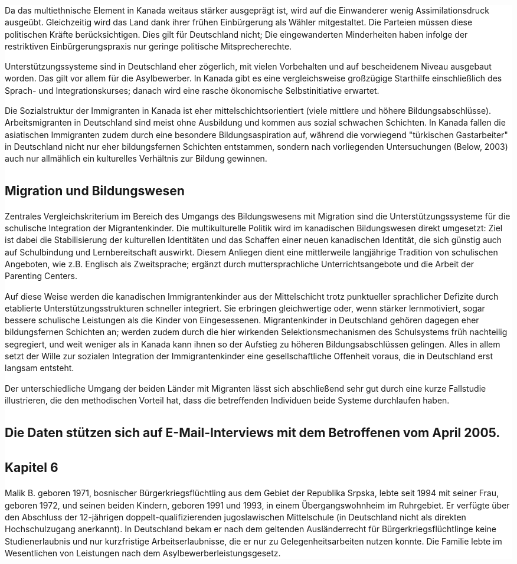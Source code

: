 Da das multiethnische Element in Kanada weitaus stärker ausgeprägt ist, wird auf die Einwanderer wenig Assimilationsdruck ausgeübt. Gleichzeitig wird das Land dank ihrer frühen Einbürgerung als Wähler mitgestaltet. Die Parteien müssen diese politischen Kräfte berücksichtigen. Dies gilt für Deutschland nicht; Die eingewanderten Minderheiten haben infolge der restriktiven Einbürgerungspraxis nur geringe politische Mitsprecherechte.

Unterstützungssysteme sind in Deutschland eher zögerlich, mit vielen Vorbehalten und auf bescheidenem Niveau ausgebaut worden. Das gilt vor allem für die Asylbewerber. In Kanada gibt es eine vergleichsweise großzügige Starthilfe einschließlich des Sprach- und Integrationskurses; danach wird eine rasche ökonomische Selbstinitiative erwartet.

Die Sozialstruktur der Immigranten in Kanada ist eher mittelschichtsorientiert (viele mittlere und höhere Bildungsabschlüsse). Arbeitsmigranten in Deutschland sind meist ohne Ausbildung und kommen aus sozial schwachen Schichten. In Kanada fallen die asiatischen Immigranten zudem durch eine besondere Bildungsaspiration auf, während die vorwiegend "türkischen Gastarbeiter" in Deutschland nicht nur eher bildungsfernen Schichten entstammen, sondern nach vorliegenden Untersuchungen (Below, 2003) auch nur allmählich ein kulturelles Verhältnis zur Bildung gewinnen.

## Migration und Bildungswesen

Zentrales Vergleichskriterium im Bereich des Umgangs des Bildungswesens mit Migration sind die Unterstützungssysteme für die schulische Integration der Migrantenkinder. Die multikulturelle Politik wird im kanadischen Bildungswesen direkt umgesetzt: Ziel ist dabei die Stabilisierung der kulturellen Identitäten und das Schaffen einer neuen kanadischen Identität, die sich günstig auch auf Schulbindung und Lernbereitschaft auswirkt. Diesem Anliegen dient eine mittlerweile langjährige Tradition von schulischen Angeboten, wie z.B. Englisch als Zweitsprache; ergänzt durch muttersprachliche Unterrichtsangebote und die Arbeit der Parenting Centers.

Auf diese Weise werden die kanadischen Immigrantenkinder aus der Mittelschicht trotz punktueller sprachlicher Defizite durch etablierte Unterstützungsstrukturen schneller integriert. Sie erbringen gleichwertige oder, wenn stärker lernmotiviert, sogar bessere schulische Leistungen als die Kinder von Eingesessenen. Migrantenkinder in Deutschland gehören dagegen eher bildungsfernen Schichten an; werden zudem durch die hier wirkenden Selektionsmechanismen des Schulsystems früh nachteilig segregiert, und weit weniger als in Kanada kann ihnen so der Aufstieg zu höheren Bildungsabschlüssen gelingen. Alles in allem setzt der Wille zur sozialen Integration der Immigrantenkinder eine gesellschaftliche Offenheit voraus, die in Deutschland erst langsam entsteht.

Der unterschiedliche Umgang der beiden Länder mit Migranten lässt sich abschließend sehr gut durch eine kurze Fallstudie illustrieren, die den methodischen Vorteil hat, dass die betreffenden Individuen beide Systeme durchlaufen haben.

Die Daten stützen sich auf E-Mail-Interviews mit dem Betroffenen vom April 2005.
---
## Kapitel 6

Malik B. geboren 1971, bosnischer Bürgerkriegsflüchtling aus dem Gebiet der Republika Srpska, lebte seit 1994 mit seiner Frau, geboren 1972, und seinen beiden Kindern, geboren 1991 und 1993, in einem Übergangswohnheim im Ruhrgebiet. Er verfügte über den Abschluss der 12-jährigen doppelt-qualifizierenden jugoslawischen Mittelschule (in Deutschland nicht als direkten Hochschulzugang anerkannt). In Deutschland bekam er nach dem geltenden Ausländerrecht für Bürgerkriegsflüchtlinge keine Studienerlaubnis und nur kurzfristige Arbeitserlaubnisse, die er nur zu Gelegenheitsarbeiten nutzen konnte. Die Familie lebte im Wesentlichen von Leistungen nach dem Asylbewerberleistungsgesetz.

